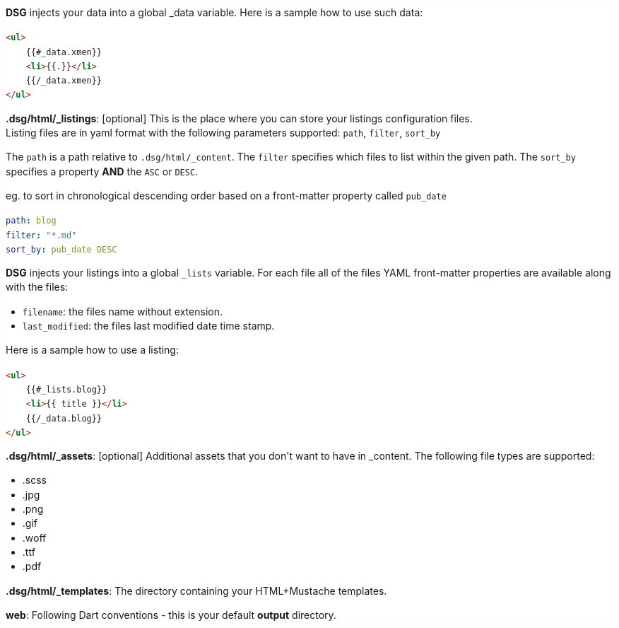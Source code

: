 **DSG** injects your data into a global _data variable.
Here is a sample how to use such data:
  
```html
<ul>
    {{#_data.xmen}}
    <li>{{.}}</li>
    {{/_data.xmen}}
</ul>
```

**.dsg/html/_listings**: [optional] This is the place where you can store your listings configuration files.  
Listing files are in yaml format with the following parameters supported: `path`, `filter`, `sort_by`

The `path` is a path relative to `.dsg/html/_content`.
The `filter` specifies which files to list within the given path.
The `sort_by` specifies a property **AND** the `ASC` or `DESC`.

eg. to sort in chronological descending order based on a front-matter property called `pub_date`

```yaml
path: blog
filter: "*.md"
sort_by: pub_date DESC
```

**DSG** injects your listings into a global `_lists` variable. For each file all of the files YAML front-matter properties are available along with the files:

* `filename`:  the files name without extension.
* `last_modified`: the files last modified date time stamp.

Here is a sample how to use a listing:
  
```html
<ul>
    {{#_lists.blog}}
    <li>{{ title }}</li>
    {{/_data.blog}}
</ul>
```

**.dsg/html/_assets**: [optional] Additional assets that you don't want to have in _content. The following file types are supported:
* .scss 
* .jpg
* .png
* .gif
* .woff
* .ttf
* .pdf

**.dsg/html/_templates**: The directory containing your HTML+Mustache templates.

**web**: Following Dart conventions - this is your default **output** directory.
